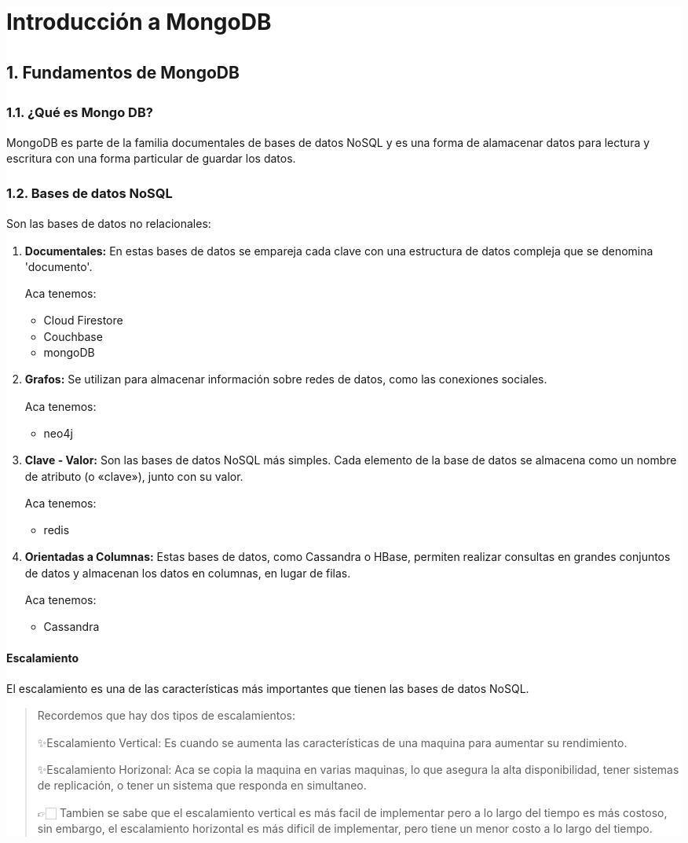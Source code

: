 # Introducción a MongoDB

## 1. Fundamentos de MongoDB

### 1.1. ¿Qué es Mongo DB?

MongoDB es parte de la familia documentales de bases de datos NoSQL y es una forma de alamacenar datos para lectura y escritura con una forma particular de guardar los datos.

### 1.2. Bases de datos NoSQL

Son las bases de datos no relacionales:

1. **Documentales:** En estas bases de datos se empareja cada clave con una estructura de datos compleja que se denomina 'documento'.

    Aca tenemos:

    - Cloud  Firestore
    - Couchbase
    - mongoDB

2. **Grafos:** Se utilizan para almacenar información sobre redes de datos, como las conexiones sociales.

    Aca tenemos:

    - neo4j

3. **Clave - Valor:** Son las bases de datos NoSQL más simples. Cada elemento de la base de datos se almacena
como un nombre de atributo (o «clave»), junto con su valor.

    Aca tenemos:

    - redis

4. **Orientadas a Columnas:** Estas bases de datos, como Cassandra o HBase, permiten realizar consultas en grandes
conjuntos de datos y almacenan los datos en columnas, en lugar de filas.

    Aca tenemos:

    - Cassandra

#### Escalamiento

El escalamiento es una de las características más importantes que tienen las bases de datos NoSQL.

> Recordemos que hay dos tipos de escalamientos:
>
> ✨Escalamiento Vertical: Es cuando se aumenta las características de una maquina para aumentar su rendimiento.
>
> ✨Escalamiento Horizonal: Aca se copia la maquina en varias maquinas, lo que asegura la alta disponibilidad, tener sistemas de replicación, o tener un sistema que responda en simultaneo.
>
> 👉🏻 Tambien se sabe que el escalamiento vertical es más facil de implementar pero a lo largo del tiempo es más costoso, sin embargo, el escalamiento horizontal es más dificil de implementar, pero tiene un menor costo a lo largo del tiempo.
